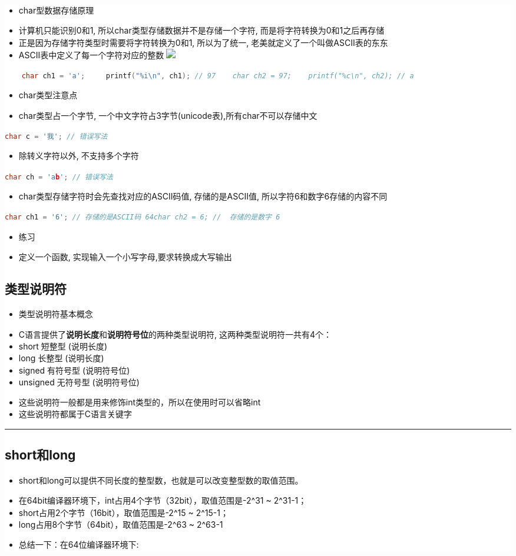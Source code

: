 - char型数据存储原理

+ 计算机只能识别0和1, 所以char类型存储数据并不是存储一个字符, 而是将字符转换为0和1之后再存储
+ 正是因为存储字符类型时需要将字符转换为0和1, 所以为了统一, 老美就定义了一个叫做ASCII表的东东
+ ASCII表中定义了每一个字符对应的整数
  ![](http://8.155.40.179:9000/blog/images/25310b97b5b21646316dbaa5d4a1fcdd/b519ba9d45ab584c43c991777d8e978a.png)

```c
    char ch1 = 'a';     printf("%i\n", ch1); // 97    char ch2 = 97;    printf("%c\n", ch2); // a
```

- char类型注意点

+ char类型占一个字节, 一个中文字符占3字节(unicode表),所有char不可以存储中文

```c
char c = '我'; // 错误写法
```

+ 除转义字符以外, 不支持多个字符

```c
char ch = 'ab'; // 错误写法
```

+ char类型存储字符时会先查找对应的ASCII码值, 存储的是ASCII值, 所以字符6和数字6存储的内容不同

```c
char ch1 = '6'; // 存储的是ASCII码 64char ch2 = 6; //  存储的是数字 6
```

- 练习

+ 定义一个函数, 实现输入一个小写字母,要求转换成大写输出

## 类型说明符

- 类型说明符基本概念

+ C语言提供了**说明长度**和**说明符号位**的两种类型说明符, 这两种类型说明符一共有4个：
+ short 短整型 (说明长度)
+ long 长整型 (说明长度)
+ signed 有符号型 (说明符号位)
+ unsigned 无符号型 (说明符号位)

- 这些说明符一般都是用来修饰int类型的，所以在使用时可以省略int
- 这些说明符都属于C语言关键字

---

## short和long

- short和long可以提供不同长度的整型数，也就是可以改变整型数的取值范围。

+ 在64bit编译器环境下，int占用4个字节（32bit），取值范围是-2^31 ~ 2^31-1；
+ short占用2个字节（16bit），取值范围是-2^15 ~ 2^15-1；
+ long占用8个字节（64bit），取值范围是-2^63 ~ 2^63-1

- 总结一下：在64位编译器环境下:

